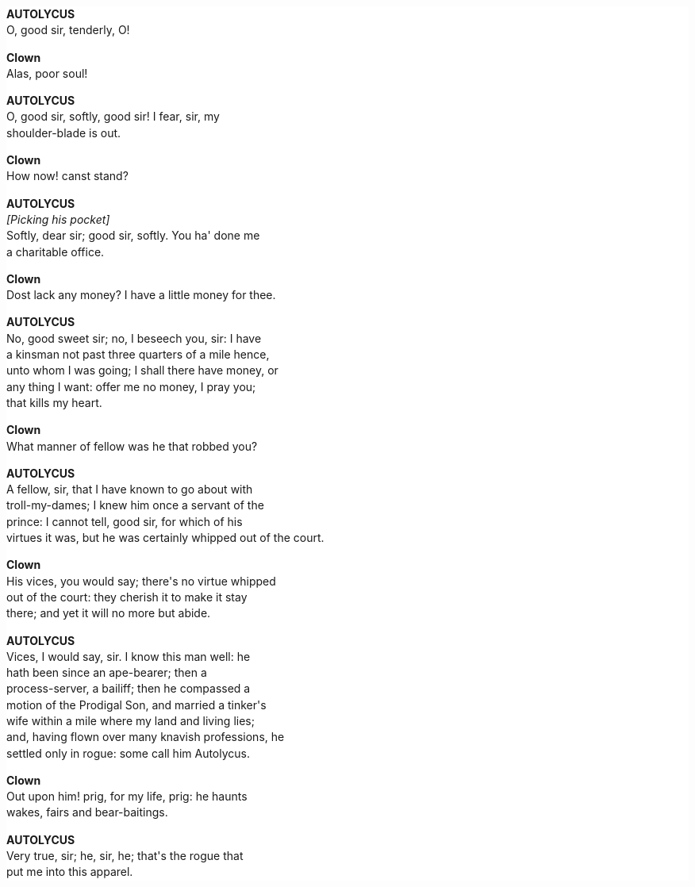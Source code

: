 **AUTOLYCUS**  
O, good sir, tenderly, O!

**Clown**  
Alas, poor soul!

**AUTOLYCUS**  
O, good sir, softly, good sir! I fear, sir, my  
shoulder-blade is out.

**Clown**  
How now! canst stand?

**AUTOLYCUS**  
*\[Picking his pocket]*  
Softly, dear sir; good sir, softly. You ha' done me  
a charitable office.

**Clown**  
Dost lack any money? I have a little money for thee.

**AUTOLYCUS**  
No, good sweet sir; no, I beseech you, sir: I have  
a kinsman not past three quarters of a mile hence,  
unto whom I was going; I shall there have money, or  
any thing I want: offer me no money, I pray you;  
that kills my heart.

**Clown**  
What manner of fellow was he that robbed you?

**AUTOLYCUS**  
A fellow, sir, that I have known to go about with  
troll-my-dames; I knew him once a servant of the  
prince: I cannot tell, good sir, for which of his  
virtues it was, but he was certainly whipped out of the court.

**Clown**  
His vices, you would say; there's no virtue whipped  
out of the court: they cherish it to make it stay  
there; and yet it will no more but abide.

**AUTOLYCUS**  
Vices, I would say, sir. I know this man well: he  
hath been since an ape-bearer; then a  
process-server, a bailiff; then he compassed a  
motion of the Prodigal Son, and married a tinker's  
wife within a mile where my land and living lies;  
and, having flown over many knavish professions, he  
settled only in rogue: some call him Autolycus.

**Clown**  
Out upon him! prig, for my life, prig: he haunts  
wakes, fairs and bear-baitings.

**AUTOLYCUS**  
Very true, sir; he, sir, he; that's the rogue that  
put me into this apparel.
